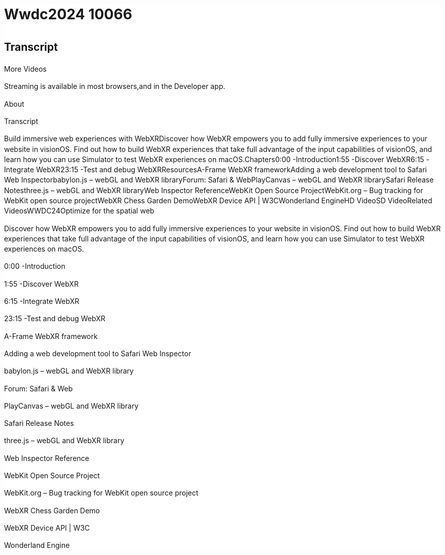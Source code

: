 # Wwdc2024 10066

## Transcript

More Videos

Streaming is available in most browsers,and in the Developer app.

About

Transcript

Build immersive web experiences with WebXRDiscover how WebXR empowers you to add fully immersive experiences to your website in visionOS. Find out how to build WebXR experiences that take full advantage of the input capabilities of visionOS, and learn how you can use Simulator to test WebXR experiences on macOS.Chapters0:00 -Introduction1:55 -Discover WebXR6:15 -Integrate WebXR23:15 -Test and debug WebXRResourcesA-Frame WebXR frameworkAdding a web development tool to Safari Web Inspectorbabylon.js – webGL and WebXR libraryForum: Safari & WebPlayCanvas – webGL and WebXR librarySafari Release Notesthree.js – webGL and WebXR libraryWeb Inspector ReferenceWebKit Open Source ProjectWebKit.org – Bug tracking for WebKit open source projectWebXR Chess Garden DemoWebXR Device API | W3CWonderland EngineHD VideoSD VideoRelated VideosWWDC24Optimize for the spatial web

Discover how WebXR empowers you to add fully immersive experiences to your website in visionOS. Find out how to build WebXR experiences that take full advantage of the input capabilities of visionOS, and learn how you can use Simulator to test WebXR experiences on macOS.

0:00 -Introduction

1:55 -Discover WebXR

6:15 -Integrate WebXR

23:15 -Test and debug WebXR

A-Frame WebXR framework

Adding a web development tool to Safari Web Inspector

babylon.js – webGL and WebXR library

Forum: Safari & Web

PlayCanvas – webGL and WebXR library

Safari Release Notes

three.js – webGL and WebXR library

Web Inspector Reference

WebKit Open Source Project

WebKit.org – Bug tracking for WebKit open source project

WebXR Chess Garden Demo

WebXR Device API | W3C

Wonderland Engine
